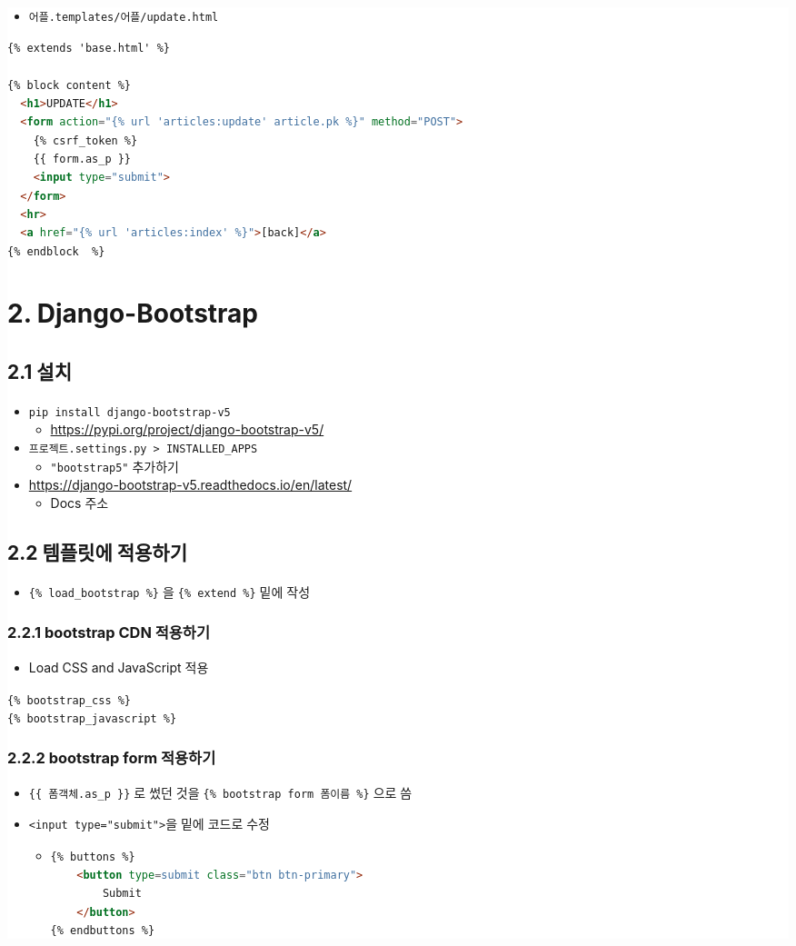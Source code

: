 - `어플.templates/어플/update.html`

```HTML
{% extends 'base.html' %}

{% block content %}
  <h1>UPDATE</h1>
  <form action="{% url 'articles:update' article.pk %}" method="POST">
    {% csrf_token %}
    {{ form.as_p }}
    <input type="submit">
  </form>
  <hr>
  <a href="{% url 'articles:index' %}">[back]</a>
{% endblock  %}

```



# 2. Django-Bootstrap

## 2.1 설치 

- `pip install django-bootstrap-v5`
  - https://pypi.org/project/django-bootstrap-v5/
- `프로젝트.settings.py > INSTALLED_APPS` 
  - `"bootstrap5"` 추가하기
- https://django-bootstrap-v5.readthedocs.io/en/latest/
  - Docs 주소



## 2.2 템플릿에 적용하기

- `{% load_bootstrap %}` 을 `{% extend %}` 밑에 작성

### 2.2.1 bootstrap CDN 적용하기

- Load CSS and JavaScript 적용

```HTML
{% bootstrap_css %}
{% bootstrap_javascript %}
```

### 2.2.2 bootstrap form 적용하기

- `{{ 폼객체.as_p }}` 로 썼던 것을 `{% bootstrap form 폼이름 %}` 으로 씀

- `<input type="submit">`을 밑에 코드로 수정

  - ```HTML
    {% buttons %}
    	<button type=submit class="btn btn-primary">
            Submit
    	</button>
    {% endbuttons %}
    ```
